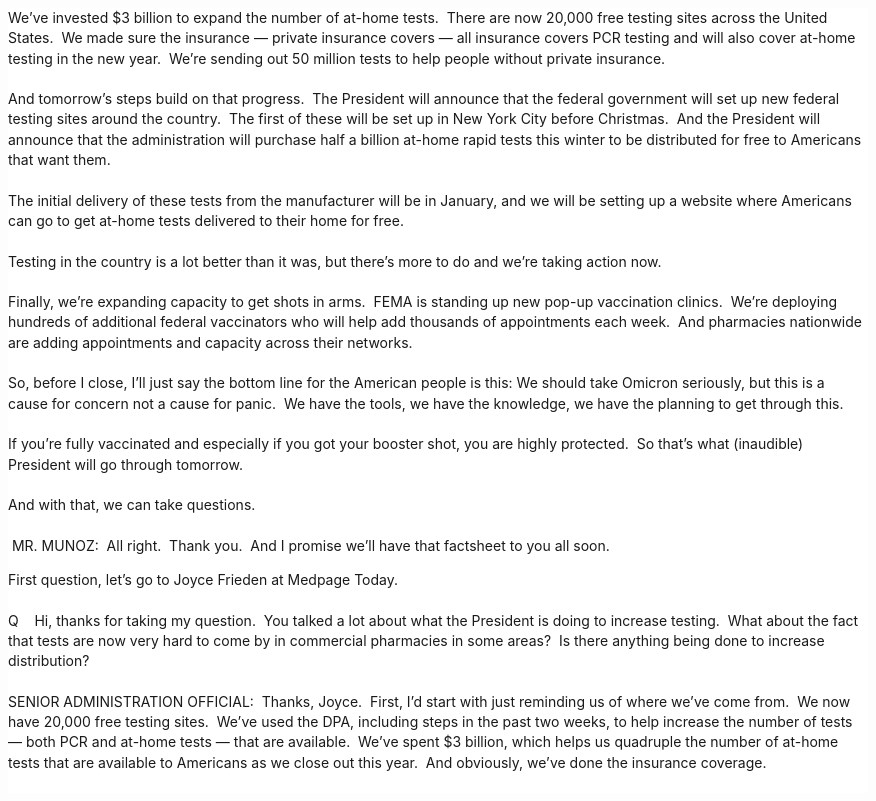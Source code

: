 We’ve invested $3 billion to expand the number of at-home tests.  There
are now 20,000 free testing sites across the United States.  We made
sure the insurance — private insurance covers — all insurance covers PCR
testing and will also cover at-home testing in the new year.  We’re
sending out 50 million tests to help people without private
insurance.   
   
And tomorrow’s steps build on that progress.  The President will
announce that the federal government will set up new federal testing
sites around the country.  The first of these will be set up in New York
City before Christmas.  And the President will announce that the
administration will purchase half a billion at-home rapid tests this
winter to be distributed for free to Americans that want them.   
   
The initial delivery of these tests from the manufacturer will be in
January, and we will be setting up a website where Americans can go to
get at-home tests delivered to their home for free.   
   
Testing in the country is a lot better than it was, but there’s more to
do and we’re taking action now.   
   
Finally, we’re expanding capacity to get shots in arms.  FEMA is
standing up new pop-up vaccination clinics.  We’re deploying hundreds of
additional federal vaccinators who will help add thousands of
appointments each week.  And pharmacies nationwide are adding
appointments and capacity across their networks.   
   
So, before I close, I’ll just say the bottom line for the American
people is this: We should take Omicron seriously, but this is a cause
for concern not a cause for panic.  We have the tools, we have the
knowledge, we have the planning to get through this.   
   
If you’re fully vaccinated and especially if you got your booster shot,
you are highly protected.  So that’s what (inaudible) President will go
through tomorrow.   
   
And with that, we can take questions.  
   
 MR. MUNOZ:  All right.  Thank you.  And I promise we’ll have that
factsheet to you all soon.

First question, let’s go to Joyce Frieden at Medpage Today.  
   
Q    Hi, thanks for taking my question.  You talked a lot about what the
President is doing to increase testing.  What about the fact that tests
are now very hard to come by in commercial pharmacies in some areas?  Is
there anything being done to increase distribution?   
   
SENIOR ADMINISTRATION OFFICIAL:  Thanks, Joyce.  First, I’d start with
just reminding us of where we’ve come from.  We now have 20,000 free
testing sites.  We’ve used the DPA, including steps in the past two
weeks, to help increase the number of tests — both PCR and at-home tests
— that are available.  We’ve spent $3 billion, which helps us quadruple
the number of at-home tests that are available to Americans as we close
out this year.  And obviously, we’ve done the insurance coverage.   
   